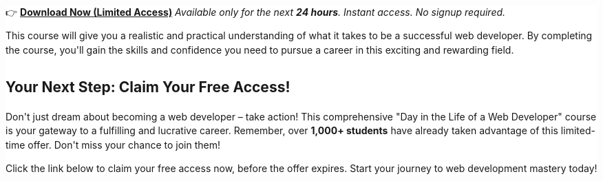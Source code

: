 👉 **[Download Now (Limited Access)](https://udemywork.com/day-in-the-life-of-a-web-developer)**
_Available only for the next **24 hours**. Instant access. No signup required._

This course will give you a realistic and practical understanding of what it takes to be a successful web developer. By completing the course, you'll gain the skills and confidence you need to pursue a career in this exciting and rewarding field.

## Your Next Step: Claim Your Free Access!

Don't just dream about becoming a web developer – take action! This comprehensive "Day in the Life of a Web Developer" course is your gateway to a fulfilling and lucrative career. Remember, over **1,000+ students** have already taken advantage of this limited-time offer. Don't miss your chance to join them!

Click the link below to claim your free access now, before the offer expires. Start your journey to web development mastery today!
